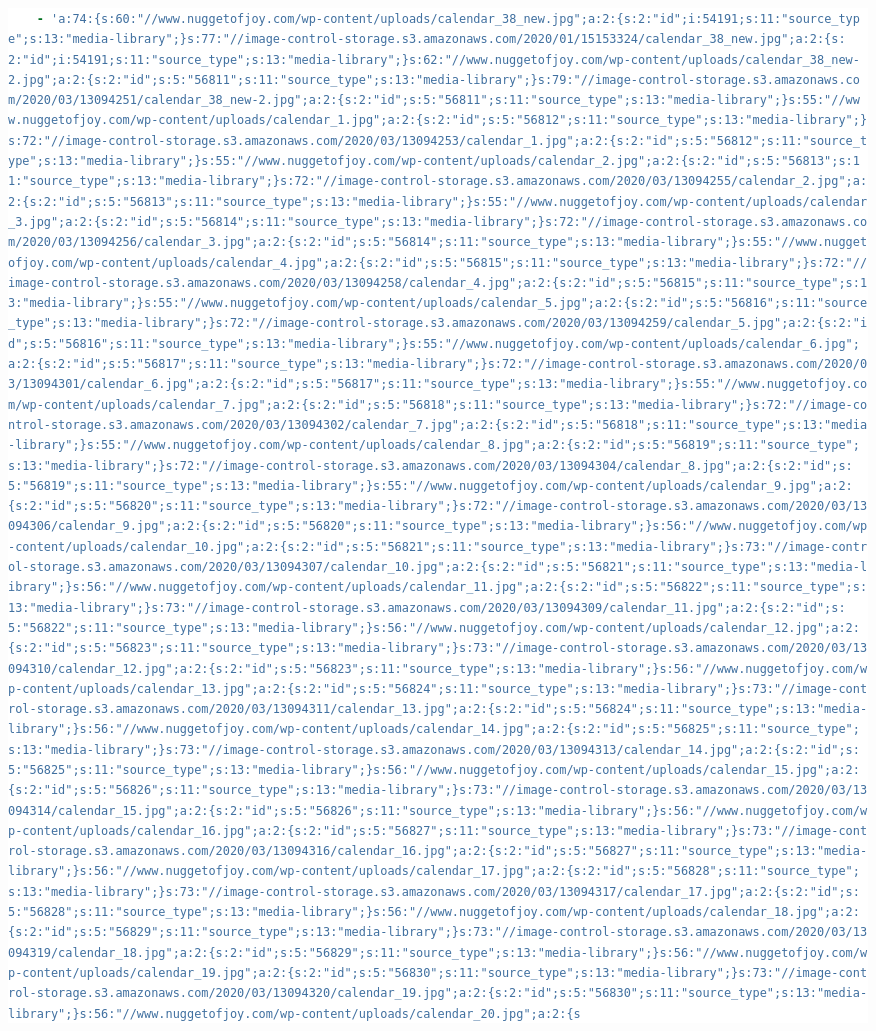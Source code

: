 ```yaml
    - 'a:74:{s:60:"//www.nuggetofjoy.com/wp-content/uploads/calendar_38_new.jpg";a:2:{s:2:"id";i:54191;s:11:"source_type";s:13:"media-library";}s:77:"//image-control-storage.s3.amazonaws.com/2020/01/15153324/calendar_38_new.jpg";a:2:{s:2:"id";i:54191;s:11:"source_type";s:13:"media-library";}s:62:"//www.nuggetofjoy.com/wp-content/uploads/calendar_38_new-2.jpg";a:2:{s:2:"id";s:5:"56811";s:11:"source_type";s:13:"media-library";}s:79:"//image-control-storage.s3.amazonaws.com/2020/03/13094251/calendar_38_new-2.jpg";a:2:{s:2:"id";s:5:"56811";s:11:"source_type";s:13:"media-library";}s:55:"//www.nuggetofjoy.com/wp-content/uploads/calendar_1.jpg";a:2:{s:2:"id";s:5:"56812";s:11:"source_type";s:13:"media-library";}s:72:"//image-control-storage.s3.amazonaws.com/2020/03/13094253/calendar_1.jpg";a:2:{s:2:"id";s:5:"56812";s:11:"source_type";s:13:"media-library";}s:55:"//www.nuggetofjoy.com/wp-content/uploads/calendar_2.jpg";a:2:{s:2:"id";s:5:"56813";s:11:"source_type";s:13:"media-library";}s:72:"//image-control-storage.s3.amazonaws.com/2020/03/13094255/calendar_2.jpg";a:2:{s:2:"id";s:5:"56813";s:11:"source_type";s:13:"media-library";}s:55:"//www.nuggetofjoy.com/wp-content/uploads/calendar_3.jpg";a:2:{s:2:"id";s:5:"56814";s:11:"source_type";s:13:"media-library";}s:72:"//image-control-storage.s3.amazonaws.com/2020/03/13094256/calendar_3.jpg";a:2:{s:2:"id";s:5:"56814";s:11:"source_type";s:13:"media-library";}s:55:"//www.nuggetofjoy.com/wp-content/uploads/calendar_4.jpg";a:2:{s:2:"id";s:5:"56815";s:11:"source_type";s:13:"media-library";}s:72:"//image-control-storage.s3.amazonaws.com/2020/03/13094258/calendar_4.jpg";a:2:{s:2:"id";s:5:"56815";s:11:"source_type";s:13:"media-library";}s:55:"//www.nuggetofjoy.com/wp-content/uploads/calendar_5.jpg";a:2:{s:2:"id";s:5:"56816";s:11:"source_type";s:13:"media-library";}s:72:"//image-control-storage.s3.amazonaws.com/2020/03/13094259/calendar_5.jpg";a:2:{s:2:"id";s:5:"56816";s:11:"source_type";s:13:"media-library";}s:55:"//www.nuggetofjoy.com/wp-content/uploads/calendar_6.jpg";a:2:{s:2:"id";s:5:"56817";s:11:"source_type";s:13:"media-library";}s:72:"//image-control-storage.s3.amazonaws.com/2020/03/13094301/calendar_6.jpg";a:2:{s:2:"id";s:5:"56817";s:11:"source_type";s:13:"media-library";}s:55:"//www.nuggetofjoy.com/wp-content/uploads/calendar_7.jpg";a:2:{s:2:"id";s:5:"56818";s:11:"source_type";s:13:"media-library";}s:72:"//image-control-storage.s3.amazonaws.com/2020/03/13094302/calendar_7.jpg";a:2:{s:2:"id";s:5:"56818";s:11:"source_type";s:13:"media-library";}s:55:"//www.nuggetofjoy.com/wp-content/uploads/calendar_8.jpg";a:2:{s:2:"id";s:5:"56819";s:11:"source_type";s:13:"media-library";}s:72:"//image-control-storage.s3.amazonaws.com/2020/03/13094304/calendar_8.jpg";a:2:{s:2:"id";s:5:"56819";s:11:"source_type";s:13:"media-library";}s:55:"//www.nuggetofjoy.com/wp-content/uploads/calendar_9.jpg";a:2:{s:2:"id";s:5:"56820";s:11:"source_type";s:13:"media-library";}s:72:"//image-control-storage.s3.amazonaws.com/2020/03/13094306/calendar_9.jpg";a:2:{s:2:"id";s:5:"56820";s:11:"source_type";s:13:"media-library";}s:56:"//www.nuggetofjoy.com/wp-content/uploads/calendar_10.jpg";a:2:{s:2:"id";s:5:"56821";s:11:"source_type";s:13:"media-library";}s:73:"//image-control-storage.s3.amazonaws.com/2020/03/13094307/calendar_10.jpg";a:2:{s:2:"id";s:5:"56821";s:11:"source_type";s:13:"media-library";}s:56:"//www.nuggetofjoy.com/wp-content/uploads/calendar_11.jpg";a:2:{s:2:"id";s:5:"56822";s:11:"source_type";s:13:"media-library";}s:73:"//image-control-storage.s3.amazonaws.com/2020/03/13094309/calendar_11.jpg";a:2:{s:2:"id";s:5:"56822";s:11:"source_type";s:13:"media-library";}s:56:"//www.nuggetofjoy.com/wp-content/uploads/calendar_12.jpg";a:2:{s:2:"id";s:5:"56823";s:11:"source_type";s:13:"media-library";}s:73:"//image-control-storage.s3.amazonaws.com/2020/03/13094310/calendar_12.jpg";a:2:{s:2:"id";s:5:"56823";s:11:"source_type";s:13:"media-library";}s:56:"//www.nuggetofjoy.com/wp-content/uploads/calendar_13.jpg";a:2:{s:2:"id";s:5:"56824";s:11:"source_type";s:13:"media-library";}s:73:"//image-control-storage.s3.amazonaws.com/2020/03/13094311/calendar_13.jpg";a:2:{s:2:"id";s:5:"56824";s:11:"source_type";s:13:"media-library";}s:56:"//www.nuggetofjoy.com/wp-content/uploads/calendar_14.jpg";a:2:{s:2:"id";s:5:"56825";s:11:"source_type";s:13:"media-library";}s:73:"//image-control-storage.s3.amazonaws.com/2020/03/13094313/calendar_14.jpg";a:2:{s:2:"id";s:5:"56825";s:11:"source_type";s:13:"media-library";}s:56:"//www.nuggetofjoy.com/wp-content/uploads/calendar_15.jpg";a:2:{s:2:"id";s:5:"56826";s:11:"source_type";s:13:"media-library";}s:73:"//image-control-storage.s3.amazonaws.com/2020/03/13094314/calendar_15.jpg";a:2:{s:2:"id";s:5:"56826";s:11:"source_type";s:13:"media-library";}s:56:"//www.nuggetofjoy.com/wp-content/uploads/calendar_16.jpg";a:2:{s:2:"id";s:5:"56827";s:11:"source_type";s:13:"media-library";}s:73:"//image-control-storage.s3.amazonaws.com/2020/03/13094316/calendar_16.jpg";a:2:{s:2:"id";s:5:"56827";s:11:"source_type";s:13:"media-library";}s:56:"//www.nuggetofjoy.com/wp-content/uploads/calendar_17.jpg";a:2:{s:2:"id";s:5:"56828";s:11:"source_type";s:13:"media-library";}s:73:"//image-control-storage.s3.amazonaws.com/2020/03/13094317/calendar_17.jpg";a:2:{s:2:"id";s:5:"56828";s:11:"source_type";s:13:"media-library";}s:56:"//www.nuggetofjoy.com/wp-content/uploads/calendar_18.jpg";a:2:{s:2:"id";s:5:"56829";s:11:"source_type";s:13:"media-library";}s:73:"//image-control-storage.s3.amazonaws.com/2020/03/13094319/calendar_18.jpg";a:2:{s:2:"id";s:5:"56829";s:11:"source_type";s:13:"media-library";}s:56:"//www.nuggetofjoy.com/wp-content/uploads/calendar_19.jpg";a:2:{s:2:"id";s:5:"56830";s:11:"source_type";s:13:"media-library";}s:73:"//image-control-storage.s3.amazonaws.com/2020/03/13094320/calendar_19.jpg";a:2:{s:2:"id";s:5:"56830";s:11:"source_type";s:13:"media-library";}s:56:"//www.nuggetofjoy.com/wp-content/uploads/calendar_20.jpg";a:2:{s
```